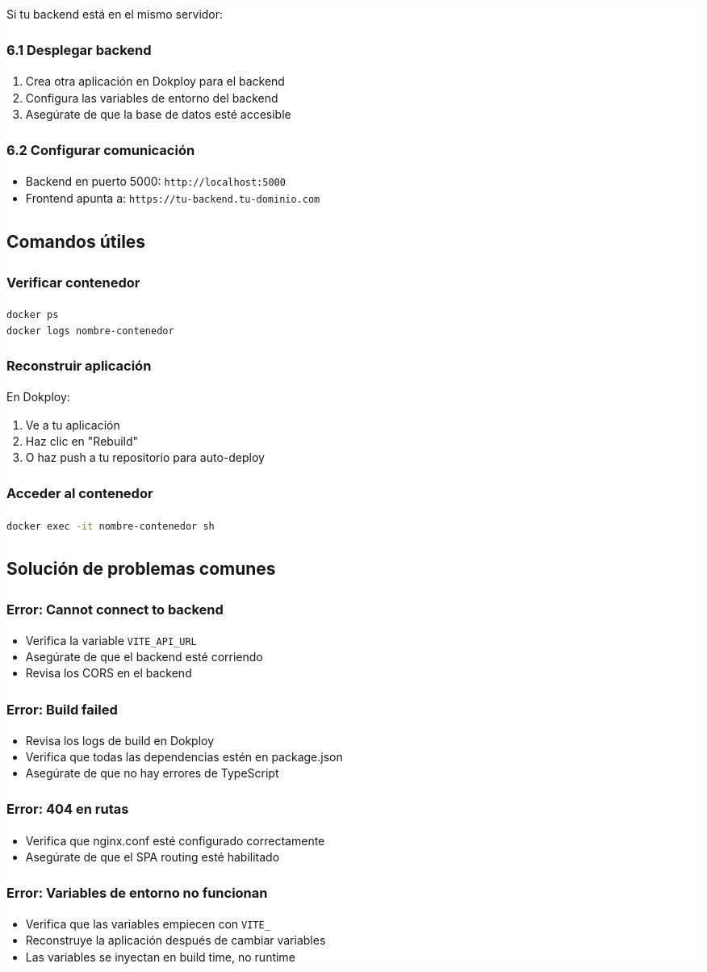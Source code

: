 Si tu backend está en el mismo servidor:

### 6.1 Desplegar backend
1. Crea otra aplicación en Dokploy para el backend
2. Configura las variables de entorno del backend
3. Asegúrate de que la base de datos esté accesible

### 6.2 Configurar comunicación
- Backend en puerto 5000: `http://localhost:5000`
- Frontend apunta a: `https://tu-backend.tu-dominio.com`

## Comandos útiles

### Verificar contenedor
```bash
docker ps
docker logs nombre-contenedor
```

### Reconstruir aplicación
En Dokploy:
1. Ve a tu aplicación
2. Haz clic en "Rebuild"
3. O haz push a tu repositorio para auto-deploy

### Acceder al contenedor
```bash
docker exec -it nombre-contenedor sh
```

## Solución de problemas comunes

### Error: Cannot connect to backend
- Verifica la variable `VITE_API_URL`
- Asegúrate de que el backend esté corriendo
- Revisa los CORS en el backend

### Error: Build failed
- Revisa los logs de build en Dokploy
- Verifica que todas las dependencias estén en package.json
- Asegúrate de que no hay errores de TypeScript

### Error: 404 en rutas
- Verifica que nginx.conf esté configurado correctamente
- Asegúrate de que el SPA routing esté habilitado

### Error: Variables de entorno no funcionan
- Verifica que las variables empiecen con `VITE_`
- Reconstruye la aplicación después de cambiar variables
- Las variables se inyectan en build time, no runtime
